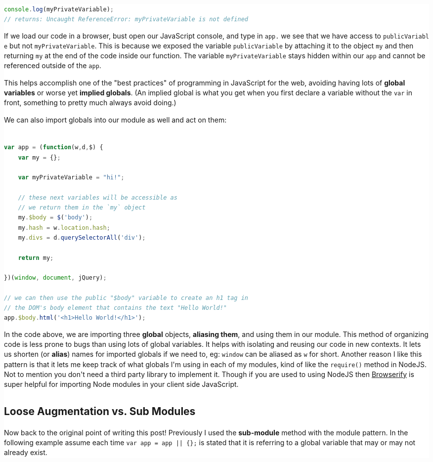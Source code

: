 ```js
console.log(myPrivateVariable);
// returns: Uncaught ReferenceError: myPrivateVariable is not defined

```

If we load our code in a browser, bust open our JavaScript console, and type in `app.` we see that we have access to `publicVariable` but not `myPrivateVariable`. This is because we exposed the variable `publicVariable` by attaching it to the object `my` and then returning `my` at the end of the code inside our function. The variable `myPrivateVariable` stays hidden within our `app` and cannot be referenced outside of the `app`.

This helps accomplish one of the "best practices" of programming in JavaScript for the web, avoiding having lots of **global variables** or worse yet **implied globals**. (An implied global is what you get when you first declare a variable without the `var` in front, something to pretty much always avoid doing.)

We can also import globals into our module as well and act on them:

```js

var app = (function(w,d,$) {
    var my = {};

    var myPrivateVariable = "hi!";

    // these next variables will be accessible as
    // we return them in the `my` object
    my.$body = $('body');
    my.hash = w.location.hash;
    my.divs = d.querySelectorAll('div');

    return my;

})(window, document, jQuery);

// we can then use the public "$body" variable to create an h1 tag in
// the DOM's body element that contains the text "Hello World!"
app.$body.html('<h1>Hello World!</h1>');

```

In the code above, we are importing three **global** objects, **aliasing them**, and using them in our module. This method of organizing code is less prone to bugs than using lots of global variables. It helps with isolating and reusing our code in new contexts. It lets us shorten (or **alias**) names for imported globals if we need to, eg: `window` can be aliased as `w` for short. Another reason I like this pattern is that it lets me keep track of what globals I'm using in each of my modules, kind of like the `require()` method in NodeJS. Not to mention you don't need a third party library to implement it. Though if you are used to using NodeJS then [Browserify](http://browserify.org/) is super helpful for importing Node modules in your client side JavaScript.

## Loose Augmentation vs. Sub Modules
Now back to the original point of writing this post! Previously I used the **sub-module** method with the module pattern. In the following example assume each time  `var app = app || {};` is stated that it is referring to a global variable that may or may not already exist.

